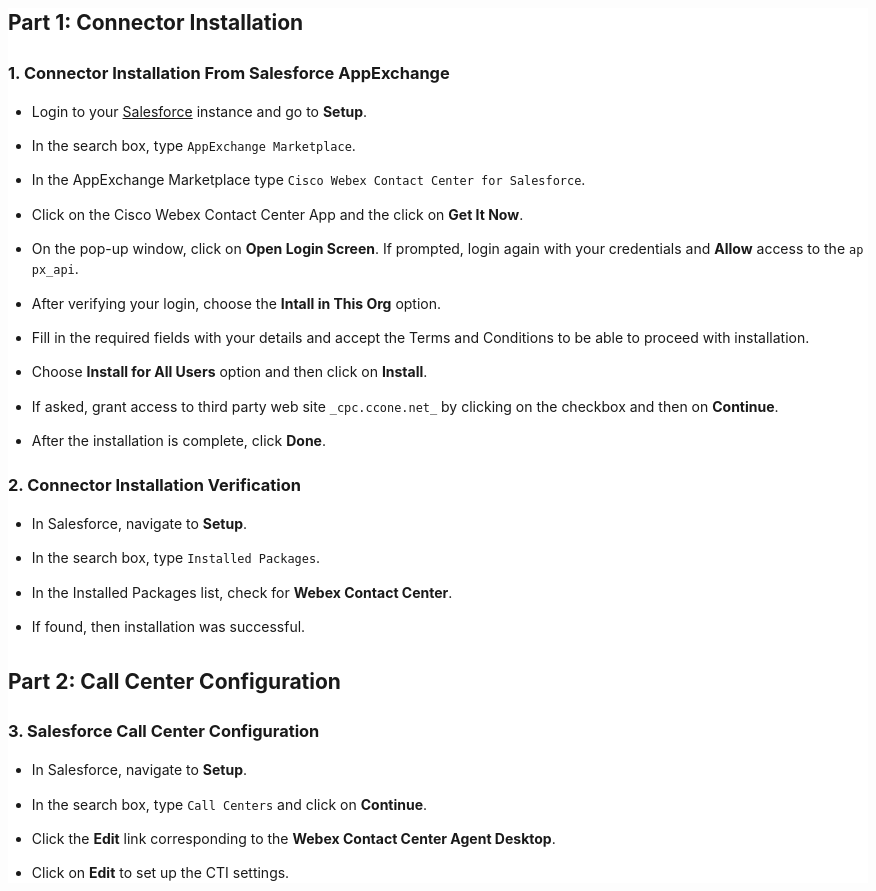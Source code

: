 ## Part 1: Connector Installation

<iframe width="1024" height="576" src="https://www.youtube-nocookie.com/embed/T1MQ161bTSs?rel=0" title="CRM Integration Lab Part 1: Connector Installation" frameborder="0" allow="accelerometer; autoplay; clipboard-write; encrypted-media; gyroscope; picture-in-picture" allowfullscreen></iframe>
 
### 1. Connector Installation From Salesforce AppExchange

- Login to your [Salesforce](https://login.salesforce.com) instance and go to **Setup**.

- In the search box, type `AppExchange Marketplace`.

- In the AppExchange Marketplace type `Cisco Webex Contact Center for Salesforce`.

- Click on the Cisco Webex Contact Center App and the click on **Get It Now**.

- On the pop-up window, click on **Open Login Screen**. If prompted, login again with your credentials and **Allow** access to the `appx_api`.

- After verifying your login, choose the **Intall in This Org** option.

- Fill in the required fields with your details and accept the Terms and Conditions to be able to proceed with installation.

- Choose **Install for All Users** option and then click on **Install**.

- If asked, grant access to third party web site `_cpc.ccone.net_` by clicking on the checkbox and then on **Continue**. 

- After the installation is complete, click **Done**.

### 2. Connector Installation Verification

- In Salesforce, navigate to **Setup**.

- In the search box, type `Installed Packages`.

- In the Installed Packages list, check for **Webex Contact Center**.

- If found, then installation was successful.


## Part 2: Call Center Configuration

<iframe width="1024" height="576" src="https://www.youtube-nocookie.com/embed/-pKYj1z2E7U?rel=0" title="CRM Integration Lab Part 2: Call Center Configuration" frameborder="0" allow="accelerometer; autoplay; clipboard-write; encrypted-media; gyroscope; picture-in-picture" allowfullscreen></iframe>

### 3. Salesforce Call Center Configuration

- In Salesforce, navigate to **Setup**.

- In the search box, type `Call Centers` and click on **Continue**.

- Click the **Edit** link corresponding to the **Webex Contact Center Agent Desktop**.

- Click on **Edit** to set up the CTI settings.
